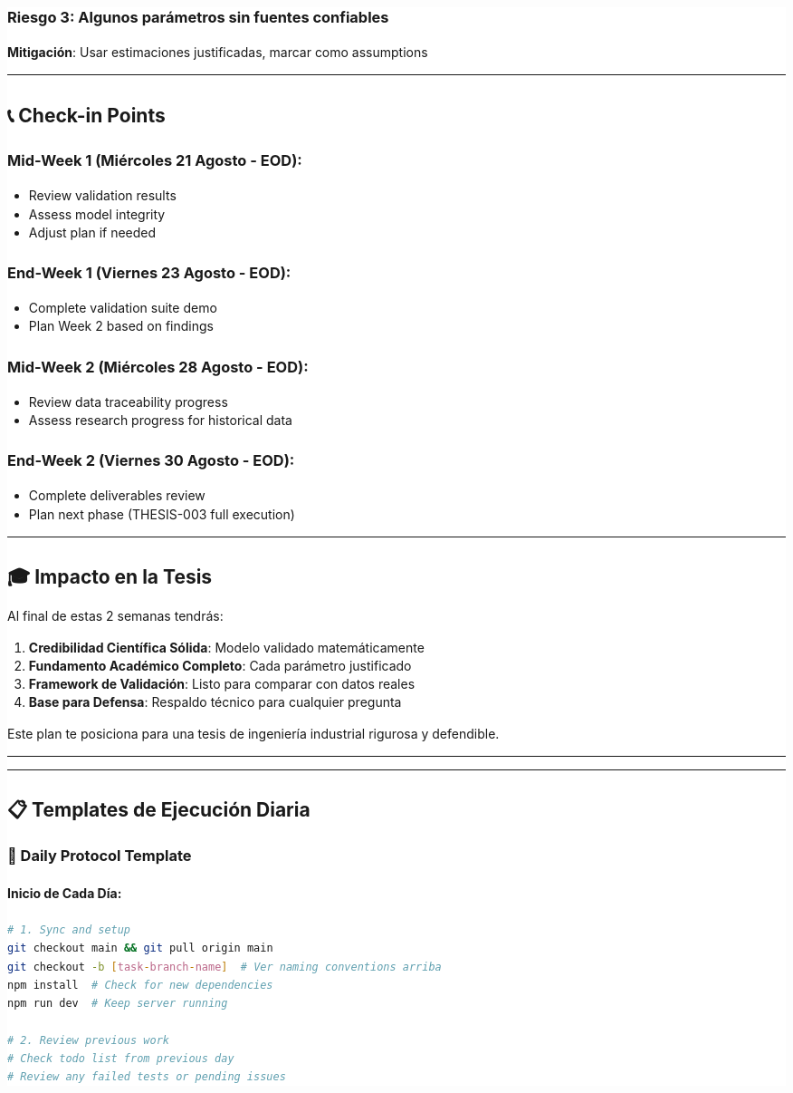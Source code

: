 ### **Riesgo 3**: Algunos parámetros sin fuentes confiables
**Mitigación**: Usar estimaciones justificadas, marcar como assumptions

---

## 📞 **Check-in Points**

### **Mid-Week 1** (Miércoles 21 Agosto - EOD):
- Review validation results
- Assess model integrity
- Adjust plan if needed

### **End-Week 1** (Viernes 23 Agosto - EOD):
- Complete validation suite demo
- Plan Week 2 based on findings

### **Mid-Week 2** (Miércoles 28 Agosto - EOD):
- Review data traceability progress
- Assess research progress for historical data

### **End-Week 2** (Viernes 30 Agosto - EOD):
- Complete deliverables review
- Plan next phase (THESIS-003 full execution)

---

## 🎓 **Impacto en la Tesis**

Al final de estas 2 semanas tendrás:

1. **Credibilidad Científica Sólida**: Modelo validado matemáticamente
2. **Fundamento Académico Completo**: Cada parámetro justificado
3. **Framework de Validación**: Listo para comparar con datos reales
4. **Base para Defensa**: Respaldo técnico para cualquier pregunta

Este plan te posiciona para una tesis de ingeniería industrial rigurosa y defendible.

---

---

## 📋 **Templates de Ejecución Diaria**

### **🔄 Daily Protocol Template**

#### **Inicio de Cada Día:**
```bash
# 1. Sync and setup
git checkout main && git pull origin main
git checkout -b [task-branch-name]  # Ver naming conventions arriba
npm install  # Check for new dependencies
npm run dev  # Keep server running

# 2. Review previous work
# Check todo list from previous day
# Review any failed tests or pending issues
```
